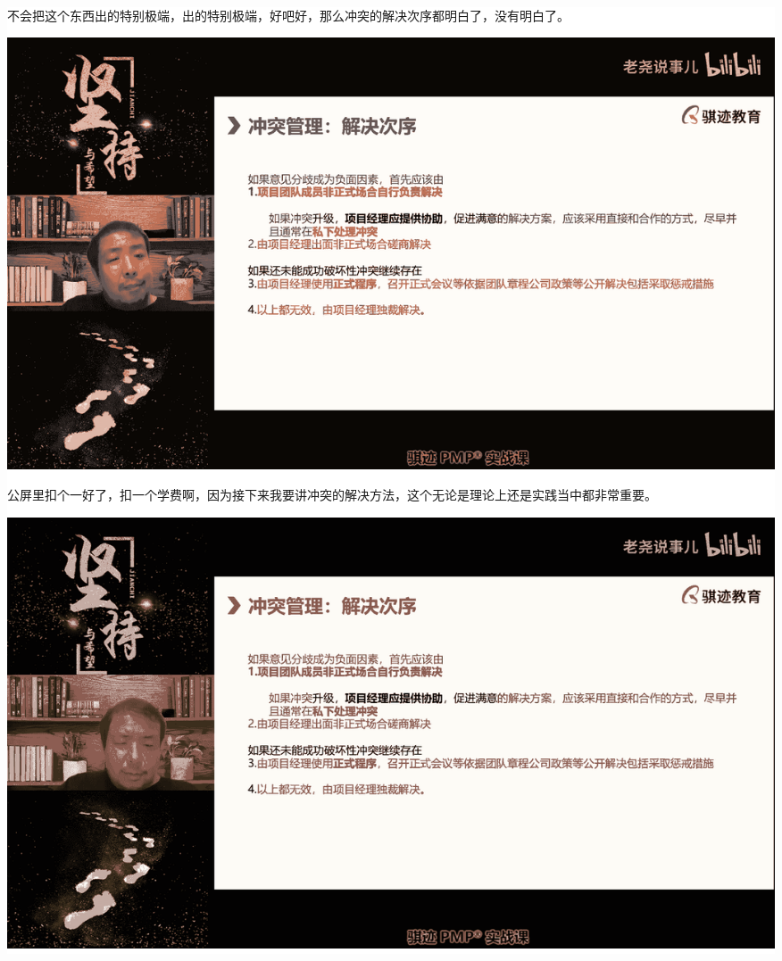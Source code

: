 不会把这个东西出的特别极端，出的特别极端，好吧好，那么冲突的解决次序都明白了，没有明白了。

![](img/84582ebf581e883fe675f22276b91ba9_56.png)

公屏里扣个一好了，扣一个学费啊，因为接下来我要讲冲突的解决方法，这个无论是理论上还是实践当中都非常重要。



![](img/84582ebf581e883fe675f22276b91ba9_58.png)
